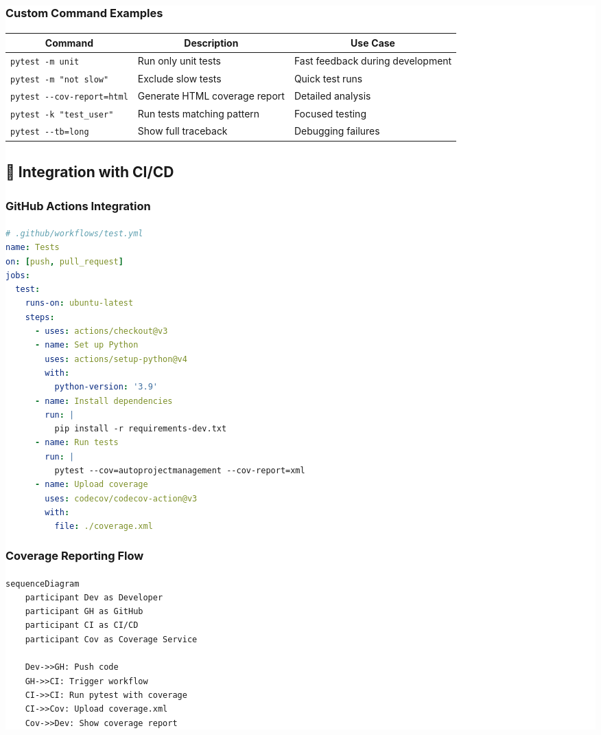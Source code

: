 ### Custom Command Examples

| Command | Description | Use Case |
|---------|-------------|----------|
| `pytest -m unit` | Run only unit tests | Fast feedback during development |
| `pytest -m "not slow"` | Exclude slow tests | Quick test runs |
| `pytest --cov-report=html` | Generate HTML coverage report | Detailed analysis |
| `pytest -k "test_user"` | Run tests matching pattern | Focused testing |
| `pytest --tb=long` | Show full traceback | Debugging failures |

## 🔗 Integration with CI/CD

### GitHub Actions Integration

```yaml
# .github/workflows/test.yml
name: Tests
on: [push, pull_request]
jobs:
  test:
    runs-on: ubuntu-latest
    steps:
      - uses: actions/checkout@v3
      - name: Set up Python
        uses: actions/setup-python@v4
        with:
          python-version: '3.9'
      - name: Install dependencies
        run: |
          pip install -r requirements-dev.txt
      - name: Run tests
        run: |
          pytest --cov=autoprojectmanagement --cov-report=xml
      - name: Upload coverage
        uses: codecov/codecov-action@v3
        with:
          file: ./coverage.xml
```

### Coverage Reporting Flow

```mermaid
sequenceDiagram
    participant Dev as Developer
    participant GH as GitHub
    participant CI as CI/CD
    participant Cov as Coverage Service
    
    Dev->>GH: Push code
    GH->>CI: Trigger workflow
    CI->>CI: Run pytest with coverage
    CI->>Cov: Upload coverage.xml
    Cov->>Dev: Show coverage report
```
